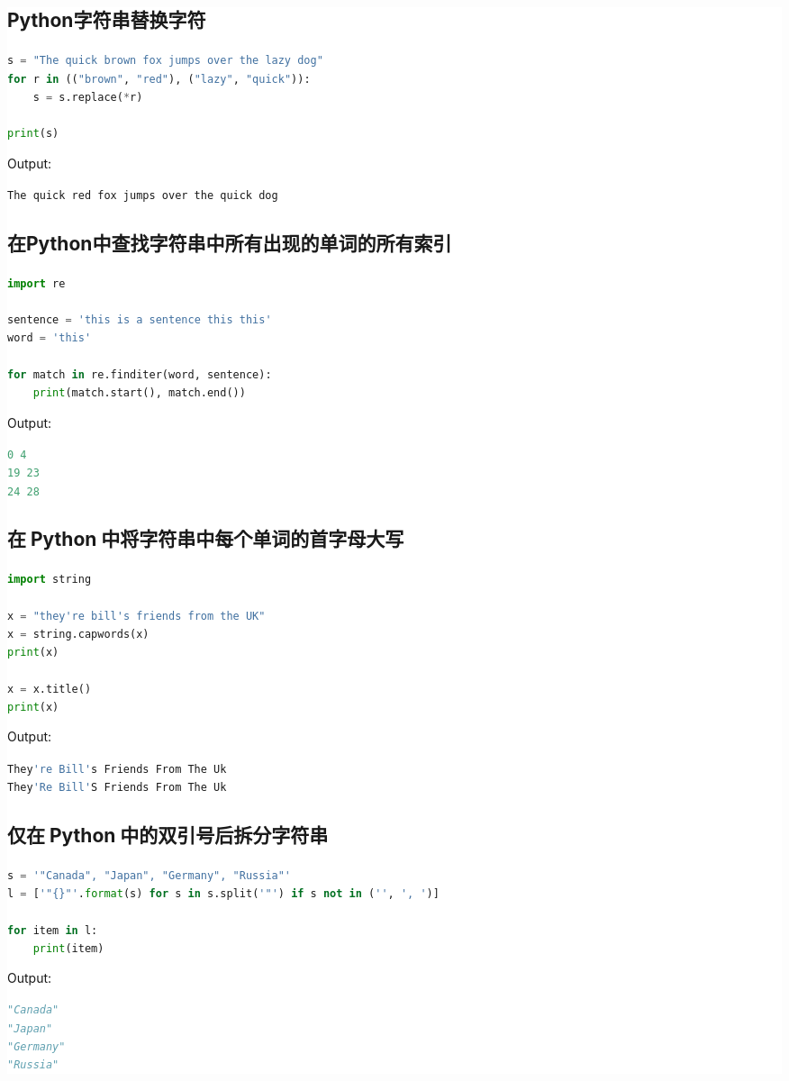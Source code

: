 ## Python字符串替换字符
```python
s = "The quick brown fox jumps over the lazy dog"
for r in (("brown", "red"), ("lazy", "quick")):
    s = s.replace(*r)

print(s)
```
Output:
```python
The quick red fox jumps over the quick dog
```
<a name="OzMzZ"></a>
## 在Python中查找字符串中所有出现的单词的所有索引
```python
import re

sentence = 'this is a sentence this this'
word = 'this'

for match in re.finditer(word, sentence):
    print(match.start(), match.end())
```
Output:
```python
0 4
19 23
24 28
```
<a name="Ce84M"></a>
## 在 Python 中将字符串中每个单词的首字母大写
```python
import string

x = "they're bill's friends from the UK"
x = string.capwords(x)
print(x)

x = x.title()
print(x)
```
Output:
```python
They're Bill's Friends From The Uk
They'Re Bill'S Friends From The Uk
```
<a name="UyuA5"></a>
## 仅在 Python 中的双引号后拆分字符串
```python
s = '"Canada", "Japan", "Germany", "Russia"'
l = ['"{}"'.format(s) for s in s.split('"') if s not in ('', ', ')]

for item in l:
    print(item)
```
Output:
```python
"Canada"
"Japan"
"Germany"
"Russia"
```